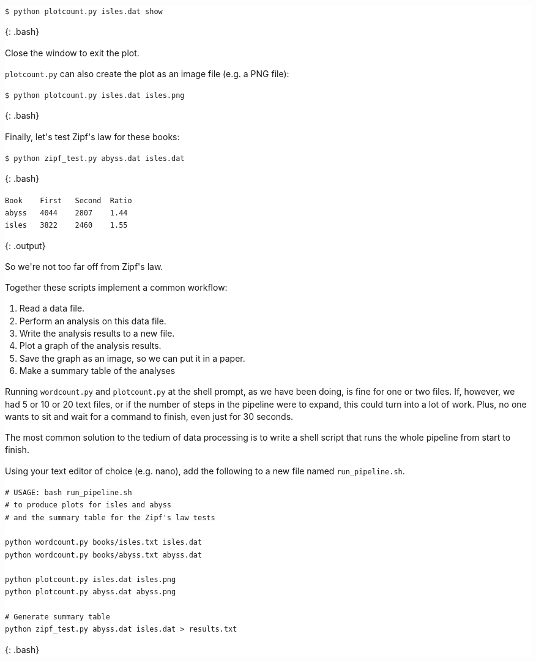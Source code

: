 ~~~
$ python plotcount.py isles.dat show
~~~
{: .bash}

Close the window to exit the plot.

`plotcount.py` can also create the plot as an image file (e.g. a PNG file):

~~~
$ python plotcount.py isles.dat isles.png
~~~
{: .bash}

Finally, let's test Zipf's law for these books:

~~~
$ python zipf_test.py abyss.dat isles.dat
~~~
{: .bash}

~~~
Book	First	Second	Ratio
abyss	4044	2807	1.44
isles	3822	2460	1.55
~~~
{: .output}

So we're not too far off from Zipf's law.

Together these scripts implement a common workflow:

1. Read a data file.
2. Perform an analysis on this data file.
3. Write the analysis results to a new file.
4. Plot a graph of the analysis results.
5. Save the graph as an image, so we can put it in a paper.
6. Make a summary table of the analyses

Running `wordcount.py` and `plotcount.py` at the shell prompt, as we
have been doing, is fine for one or two files. If, however, we had 5
or 10 or 20 text files,
or if the number of steps in the pipeline were to expand, this could turn into
a lot of work.
Plus, no one wants to sit and wait for a command to finish, even just for 30
seconds.

The most common solution to the tedium of data processing is to write
a shell script that runs the whole pipeline from start to finish.

Using your text editor of choice (e.g. nano), add the following to a new file named
`run_pipeline.sh`.

~~~
# USAGE: bash run_pipeline.sh
# to produce plots for isles and abyss
# and the summary table for the Zipf's law tests

python wordcount.py books/isles.txt isles.dat
python wordcount.py books/abyss.txt abyss.dat

python plotcount.py isles.dat isles.png
python plotcount.py abyss.dat abyss.png

# Generate summary table
python zipf_test.py abyss.dat isles.dat > results.txt
~~~
{: .bash}
